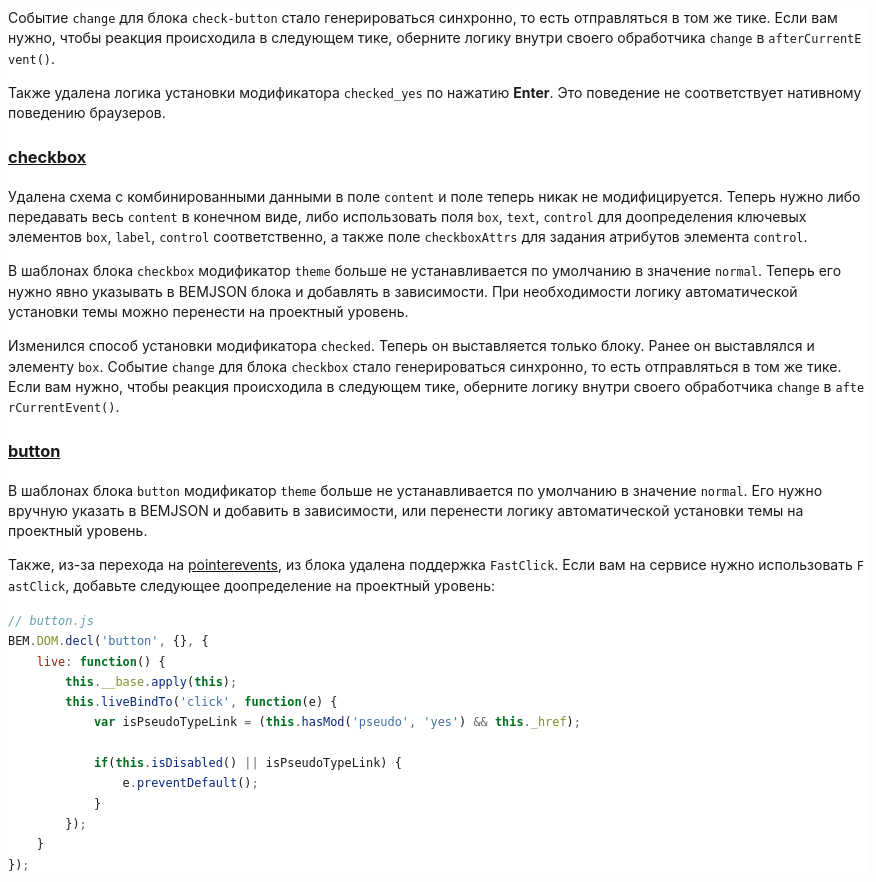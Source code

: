 Событие `change` для блока `check-button` стало генерироваться синхронно, то есть отправляться в том же тике.
Если вам нужно, чтобы реакция происходила в следующем тике, оберните логику внутри своего обработчика `change` в `afterCurrentEvent()`.

Также удалена логика установки модификатора `checked_yes` по нажатию **Enter**.
Это поведение не соответствует нативному поведению браузеров.

<a name="checkbox"></a>

### [checkbox](https://st.yandex-team.ru/ISL-2492)

Удалена схема с комбинированными данными в поле `content` и поле теперь никак не модифицируется.
Теперь нужно либо передавать весь `content` в конечном виде, либо использовать поля `box`, `text`,
`control` для доопределения ключевых элементов `box`, `label`, `control` соответственно, а также
поле `checkboxAttrs` для задания атрибутов элемента `control`.

В шаблонах блока `checkbox` модификатор `theme` больше не устанавливается по умолчанию в значение `normal`.
Теперь его нужно явно указывать в BEMJSON блока и добавлять в зависимости. При необходимости логику автоматической установки темы можно перенести на проектный уровень.

Изменился способ установки модификатора `checked`. Теперь он выставляется только блоку. Ранее он выставлялся и элементу `box`.
Событие `change` для блока `checkbox` стало генерироваться синхронно, то есть отправляться в том же тике.
Если вам нужно, чтобы реакция происходила в следующем тике, оберните логику внутри своего обработчика `change` в `afterCurrentEvent()`.

<a name="button"></a>

### [button](https://st.yandex-team.ru/ISL-2490)

В шаблонах блока `button` модификатор `theme` больше не устанавливается по умолчанию в значение `normal`.
Его нужно вручную указать в BEMJSON и добавить в зависимости, или перенести логику автоматической установки темы на проектный уровень.

Также, из-за перехода на [pointerevents], из блока удалена поддержка `FastClick`.
Если вам на сервисе нужно использовать `FastClick`, добавьте следующее доопределение на проектный уровень:

```javascript
// button.js
BEM.DOM.decl('button', {}, {
    live: function() {
        this.__base.apply(this);
        this.liveBindTo('click', function(e) {
            var isPseudoTypeLink = (this.hasMod('pseudo', 'yes') && this._href);

            if(this.isDisabled() || isPseudoTypeLink) {
                e.preventDefault();
            }
        });
    }
});
```


 [z-index-group]: <https://lego.yandex-team.ru/libs/islands/v5.0.0/desktop/popup2/#Работа-со-слоями-z-index>
[pointerevents]: https://github.yandex-team.ru/lego/islands/blob/v4.13.0/releases/4.0.0-migration.md#pointer-events
[pointerclick]: https://github.yandex-team.ru/lego/islands/blob/v4.13.0/releases/4.0.0-migration.md#Событие-pointerclick
[pointerpress]: https://github.yandex-team.ru/lego/islands/blob/v4.13.0/releases/4.0.0-migration.md#События-pointerpresspointerrelease
[pointerrelease]: https://github.yandex-team.ru/lego/islands/blob/v4.13.0/releases/4.0.0-migration.md#События-pointerpresspointerrelease